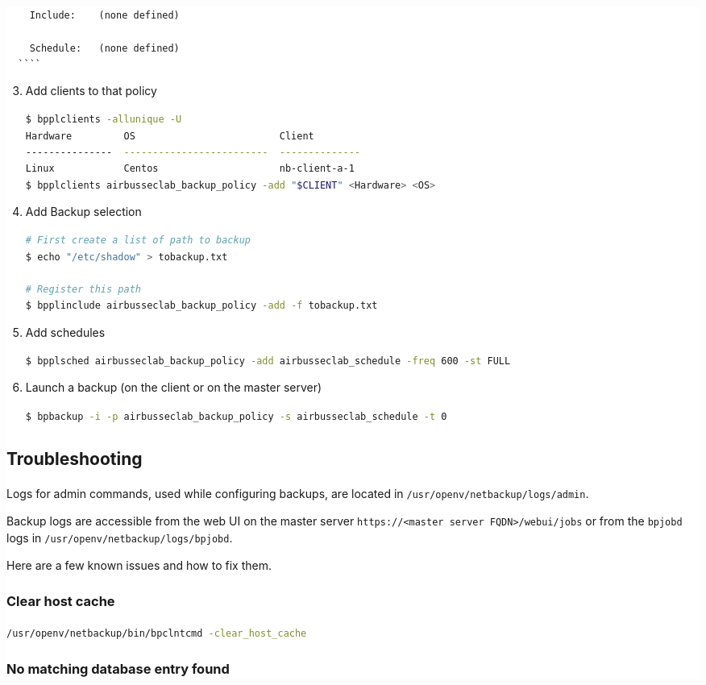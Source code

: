         Include:	(none defined)

        Schedule:	(none defined)
      ````
   3. Add clients to that policy

      ```bash
      $ bpplclients -allunique -U
      Hardware         OS                         Client
      ---------------  -------------------------  --------------
      Linux            Centos                     nb-client-a-1
      $ bpplclients airbusseclab_backup_policy -add "$CLIENT" <Hardware> <OS>
      ```
   4. Add Backup selection

      ```bash
      # First create a list of path to backup
      $ echo "/etc/shadow" > tobackup.txt

      # Register this path
      $ bpplinclude airbusseclab_backup_policy -add -f tobackup.txt
      ```

   5. Add schedules

      ```bash
      $ bpplsched airbusseclab_backup_policy -add airbusseclab_schedule -freq 600 -st FULL
      ```
2. Launch a backup (on the client or on the master server)

   ```bash
   $ bpbackup -i -p airbusseclab_backup_policy -s airbusseclab_schedule -t 0
   ```

## Troubleshooting

Logs for admin commands, used while configuring backups, are located in
`/usr/openv/netbackup/logs/admin`.

Backup logs are accessible from the web UI on the master server
`https://<master server FQDN>/webui/jobs` or from the `bpjobd` logs in
`/usr/openv/netbackup/logs/bpjobd`.

Here are a few known issues and how to fix them.

### Clear host cache

```bash
/usr/openv/netbackup/bin/bpclntcmd -clear_host_cache
```

### No matching database entry found
